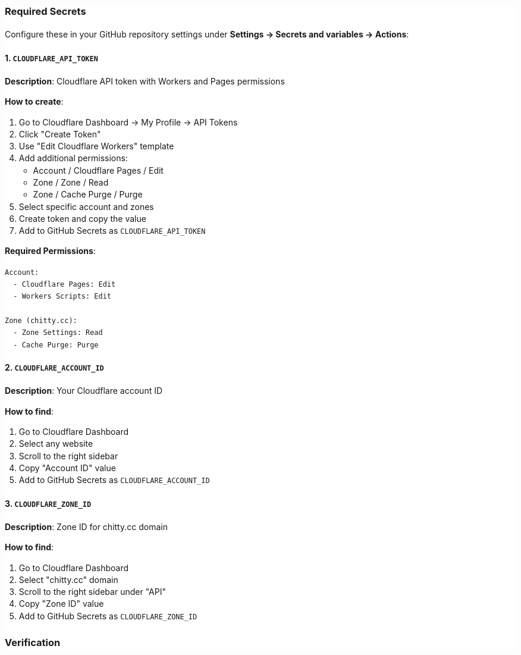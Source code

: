 ### Required Secrets

Configure these in your GitHub repository settings under **Settings → Secrets and variables → Actions**:

#### 1. `CLOUDFLARE_API_TOKEN`
**Description**: Cloudflare API token with Workers and Pages permissions

**How to create**:
1. Go to Cloudflare Dashboard → My Profile → API Tokens
2. Click "Create Token"
3. Use "Edit Cloudflare Workers" template
4. Add additional permissions:
   - Account / Cloudflare Pages / Edit
   - Zone / Zone / Read
   - Zone / Cache Purge / Purge
5. Select specific account and zones
6. Create token and copy the value
7. Add to GitHub Secrets as `CLOUDFLARE_API_TOKEN`

**Required Permissions**:
```
Account:
  - Cloudflare Pages: Edit
  - Workers Scripts: Edit

Zone (chitty.cc):
  - Zone Settings: Read
  - Cache Purge: Purge
```

#### 2. `CLOUDFLARE_ACCOUNT_ID`
**Description**: Your Cloudflare account ID

**How to find**:
1. Go to Cloudflare Dashboard
2. Select any website
3. Scroll to the right sidebar
4. Copy "Account ID" value
5. Add to GitHub Secrets as `CLOUDFLARE_ACCOUNT_ID`

#### 3. `CLOUDFLARE_ZONE_ID`
**Description**: Zone ID for chitty.cc domain

**How to find**:
1. Go to Cloudflare Dashboard
2. Select "chitty.cc" domain
3. Scroll to the right sidebar under "API"
4. Copy "Zone ID" value
5. Add to GitHub Secrets as `CLOUDFLARE_ZONE_ID`

### Verification
